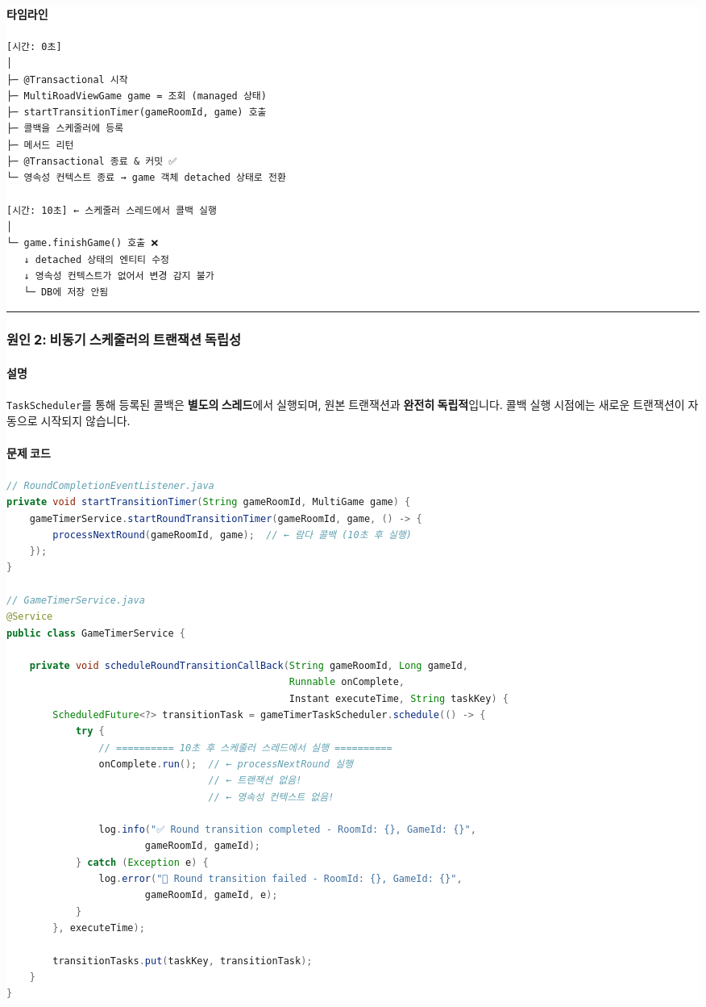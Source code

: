 #### 타임라인
```
[시간: 0초]
│
├─ @Transactional 시작
├─ MultiRoadViewGame game = 조회 (managed 상태)
├─ startTransitionTimer(gameRoomId, game) 호출
├─ 콜백을 스케줄러에 등록
├─ 메서드 리턴
├─ @Transactional 종료 & 커밋 ✅
└─ 영속성 컨텍스트 종료 → game 객체 detached 상태로 전환
    
[시간: 10초] ← 스케줄러 스레드에서 콜백 실행
│
└─ game.finishGame() 호출 ❌
   ↓ detached 상태의 엔티티 수정
   ↓ 영속성 컨텍스트가 없어서 변경 감지 불가
   └─ DB에 저장 안됨
```

---

### 원인 2: 비동기 스케줄러의 트랜잭션 독립성

#### 설명
`TaskScheduler`를 통해 등록된 콜백은 **별도의 스레드**에서 실행되며, 원본 트랜잭션과 **완전히 독립적**입니다. 콜백 실행 시점에는 새로운 트랜잭션이 자동으로 시작되지 않습니다.

#### 문제 코드
```java
// RoundCompletionEventListener.java
private void startTransitionTimer(String gameRoomId, MultiGame game) {
    gameTimerService.startRoundTransitionTimer(gameRoomId, game, () -> {
        processNextRound(gameRoomId, game);  // ← 람다 콜백 (10초 후 실행)
    });
}

// GameTimerService.java
@Service
public class GameTimerService {
    
    private void scheduleRoundTransitionCallBack(String gameRoomId, Long gameId,
                                                 Runnable onComplete,
                                                 Instant executeTime, String taskKey) {
        ScheduledFuture<?> transitionTask = gameTimerTaskScheduler.schedule(() -> {
            try {
                // ========== 10초 후 스케줄러 스레드에서 실행 ==========
                onComplete.run();  // ← processNextRound 실행
                                   // ← 트랜잭션 없음!
                                   // ← 영속성 컨텍스트 없음!
                
                log.info("✅ Round transition completed - RoomId: {}, GameId: {}", 
                        gameRoomId, gameId);
            } catch (Exception e) {
                log.error("🚨 Round transition failed - RoomId: {}, GameId: {}", 
                        gameRoomId, gameId, e);
            }
        }, executeTime);
        
        transitionTasks.put(taskKey, transitionTask);
    }
}
```
